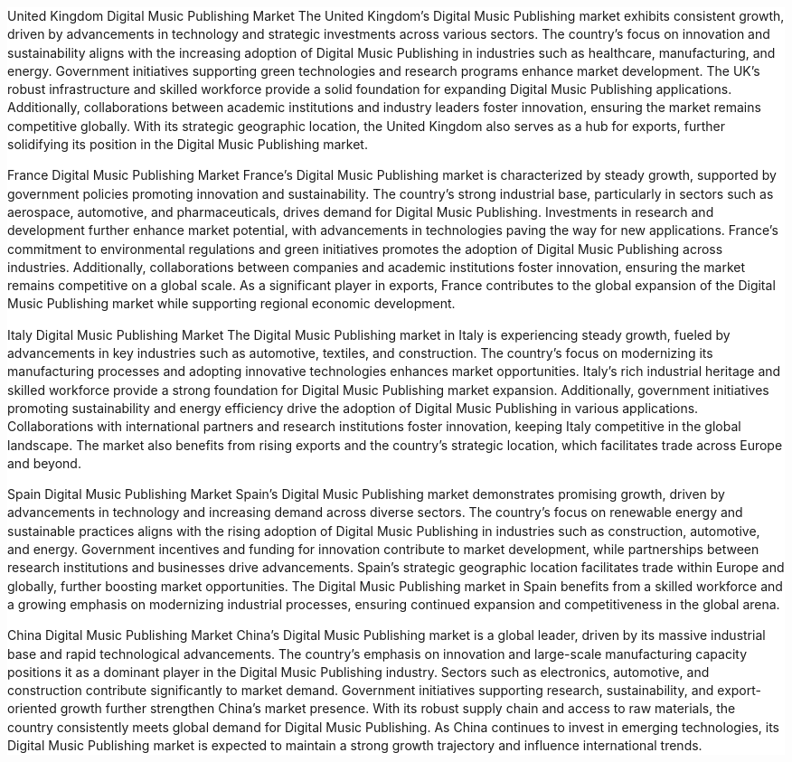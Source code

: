 United Kingdom Digital Music Publishing Market
The United Kingdom’s Digital Music Publishing market exhibits consistent growth, driven by advancements in technology and strategic investments across various sectors. The country’s focus on innovation and sustainability aligns with the increasing adoption of Digital Music Publishing in industries such as healthcare, manufacturing, and energy. Government initiatives supporting green technologies and research programs enhance market development. The UK’s robust infrastructure and skilled workforce provide a solid foundation for expanding Digital Music Publishing applications. Additionally, collaborations between academic institutions and industry leaders foster innovation, ensuring the market remains competitive globally. With its strategic geographic location, the United Kingdom also serves as a hub for exports, further solidifying its position in the Digital Music Publishing market.

France Digital Music Publishing Market
France’s Digital Music Publishing market is characterized by steady growth, supported by government policies promoting innovation and sustainability. The country’s strong industrial base, particularly in sectors such as aerospace, automotive, and pharmaceuticals, drives demand for Digital Music Publishing. Investments in research and development further enhance market potential, with advancements in technologies paving the way for new applications. France’s commitment to environmental regulations and green initiatives promotes the adoption of Digital Music Publishing across industries. Additionally, collaborations between companies and academic institutions foster innovation, ensuring the market remains competitive on a global scale. As a significant player in exports, France contributes to the global expansion of the Digital Music Publishing market while supporting regional economic development.

Italy Digital Music Publishing Market
The Digital Music Publishing market in Italy is experiencing steady growth, fueled by advancements in key industries such as automotive, textiles, and construction. The country’s focus on modernizing its manufacturing processes and adopting innovative technologies enhances market opportunities. Italy’s rich industrial heritage and skilled workforce provide a strong foundation for Digital Music Publishing market expansion. Additionally, government initiatives promoting sustainability and energy efficiency drive the adoption of Digital Music Publishing in various applications. Collaborations with international partners and research institutions foster innovation, keeping Italy competitive in the global landscape. The market also benefits from rising exports and the country’s strategic location, which facilitates trade across Europe and beyond.

Spain Digital Music Publishing Market
Spain’s Digital Music Publishing market demonstrates promising growth, driven by advancements in technology and increasing demand across diverse sectors. The country’s focus on renewable energy and sustainable practices aligns with the rising adoption of Digital Music Publishing in industries such as construction, automotive, and energy. Government incentives and funding for innovation contribute to market development, while partnerships between research institutions and businesses drive advancements. Spain’s strategic geographic location facilitates trade within Europe and globally, further boosting market opportunities. The Digital Music Publishing market in Spain benefits from a skilled workforce and a growing emphasis on modernizing industrial processes, ensuring continued expansion and competitiveness in the global arena.

China Digital Music Publishing Market
China’s Digital Music Publishing market is a global leader, driven by its massive industrial base and rapid technological advancements. The country’s emphasis on innovation and large-scale manufacturing capacity positions it as a dominant player in the Digital Music Publishing industry. Sectors such as electronics, automotive, and construction contribute significantly to market demand. Government initiatives supporting research, sustainability, and export-oriented growth further strengthen China’s market presence. With its robust supply chain and access to raw materials, the country consistently meets global demand for Digital Music Publishing. As China continues to invest in emerging technologies, its Digital Music Publishing market is expected to maintain a strong growth trajectory and influence international trends.
